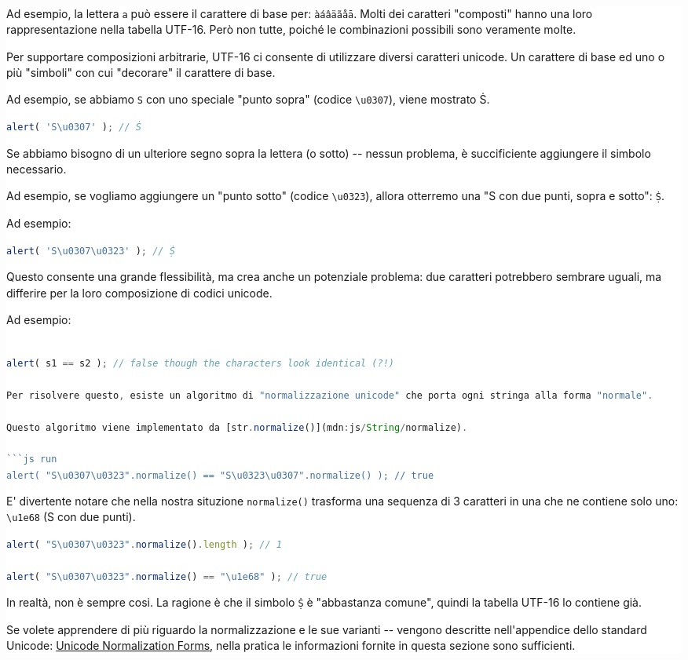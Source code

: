 Ad esempio, la lettera `a` può essere il carattere di base per: `àáâäãåā`. Molti dei caratteri "composti" hanno una loro rappresentazione nella tabella UTF-16. Però non tutte, poiché le combinazioni possibili sono veramente molte.

Per supportare composizioni arbitrarie, UTF-16 ci consente di utilizzare diversi caratteri unicode. Un carattere di base ed uno o più "simboli" con cui "decorare" il carattere di base.

Ad esempio, se abbiamo `S` con uno speciale "punto sopra" (codice `\u0307`), viene mostrato Ṡ.

```js run
alert( 'S\u0307' ); // Ṡ
```

Se abbiamo bisogno di un ulteriore segno sopra la lettera (o sotto) -- nessun problema, è succificiente aggiungere il simbolo necessario.

Ad esempio, se vogliamo aggiungere un "punto sotto" (codice `\u0323`), allora otterremo una "S con due punti, sopra e sotto": `Ṩ`.

Ad esempio:

```js run
alert( 'S\u0307\u0323' ); // Ṩ
```

Questo consente una grande flessibilità, ma crea anche un potenziale problema: due caratteri potrebbero sembrare uguali, ma differire per la loro composizione di codici unicode.

Ad esempio:

```js run

alert( s1 == s2 ); // false though the characters look identical (?!)

Per risolvere questo, esiste un algoritmo di "normalizzazione unicode" che porta ogni stringa alla forma "normale".

Questo algoritmo viene implementato da [str.normalize()](mdn:js/String/normalize).

```js run
alert( "S\u0307\u0323".normalize() == "S\u0323\u0307".normalize() ); // true
```

E' divertente notare che nella nostra situzione `normalize()` trasforma una sequenza di 3 caratteri in una che ne contiene solo uno: `\u1e68` (S con due punti).

```js run
alert( "S\u0307\u0323".normalize().length ); // 1

alert( "S\u0307\u0323".normalize() == "\u1e68" ); // true
```

In realtà, non è sempre cosi. La ragione è che il simbolo `Ṩ` è "abbastanza comune", quindi la tabella UTF-16 lo contiene già.

Se volete apprendere di più riguardo la normalizzazione e le sue varianti -- vengono descritte nell'appendice dello standard Unicode: [Unicode Normalization Forms](http://www.unicode.org/reports/tr15/), nella pratica le informazioni fornite in questa sezione sono sufficienti.

